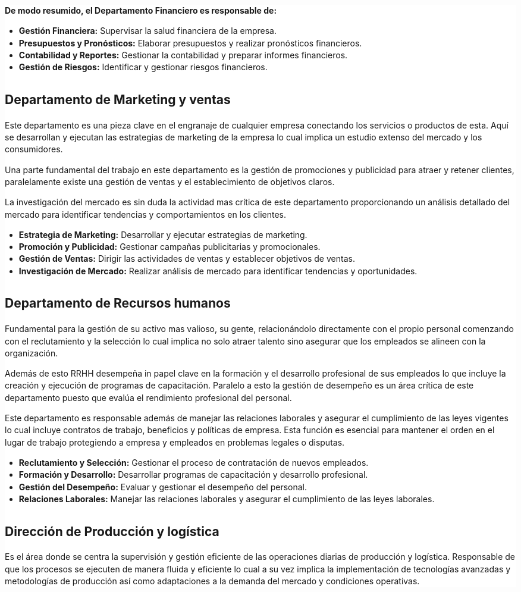 **De modo resumido, el Departamento Financiero es responsable de:**

- **Gestión Financiera:** Supervisar la salud financiera de la empresa.
- **Presupuestos y Pronósticos:** Elaborar presupuestos y realizar pronósticos financieros.
- **Contabilidad y Reportes:** Gestionar la contabilidad y preparar informes financieros.
- **Gestión de Riesgos:** Identificar y gestionar riesgos financieros.

## Departamento de Marketing y ventas

Este departamento es una pieza clave en el engranaje de cualquier empresa conectando los servicios o productos de esta. Aquí se desarrollan y ejecutan las estrategias de marketing de la empresa lo cual implica un estudio extenso del mercado y los consumidores. 

Una parte fundamental del trabajo en este departamento es la gestión de promociones y publicidad para atraer y retener clientes, paralelamente existe una gestión de ventas y el establecimiento de objetivos claros. 

La investigación del mercado es sin duda la actividad mas crítica de este departamento proporcionando un análisis detallado del mercado para identificar tendencias y comportamientos en los clientes. 

- **Estrategia de Marketing:** Desarrollar y ejecutar estrategias de marketing.
- **Promoción y Publicidad:** Gestionar campañas publicitarias y promocionales.
- **Gestión de Ventas:** Dirigir las actividades de ventas y establecer objetivos de ventas.
- **Investigación de Mercado:** Realizar análisis de mercado para identificar tendencias y oportunidades.

## Departamento de Recursos humanos

Fundamental para la gestión de su activo mas valioso, su gente, relacionándolo directamente con el propio personal comenzando con el reclutamiento y la selección lo cual implica no solo atraer talento sino asegurar que los empleados se alineen con la organización. 

Además de esto RRHH desempeña in papel clave en la formación y el desarrollo profesional de sus empleados lo que incluye la creación y ejecución de programas de capacitación. Paralelo a esto la gestión de desempeño es un área crítica de este departamento puesto que evalúa el rendimiento profesional del personal. 

Este departamento es responsable además de manejar las relaciones laborales y asegurar el cumplimiento de las leyes vigentes lo cual incluye contratos de trabajo, beneficios y políticas de empresa. Esta función es esencial para mantener el orden en el lugar de trabajo protegiendo a empresa y empleados en problemas legales o disputas. 

- **Reclutamiento y Selección:** Gestionar el proceso de contratación de nuevos empleados.
- **Formación y Desarrollo:** Desarrollar programas de capacitación y desarrollo profesional.
- **Gestión del Desempeño:** Evaluar y gestionar el desempeño del personal.
- **Relaciones Laborales:** Manejar las relaciones laborales y asegurar el cumplimiento de las leyes laborales.

## Dirección de Producción y logística

Es el área donde se centra la supervisión y gestión eficiente de las operaciones diarias de producción y logística. Responsable de que los procesos se ejecuten de manera fluida y eficiente lo cual a su vez implica la implementación de tecnologías avanzadas y metodologías de producción así como adaptaciones a la demanda del mercado y condiciones operativas. 
